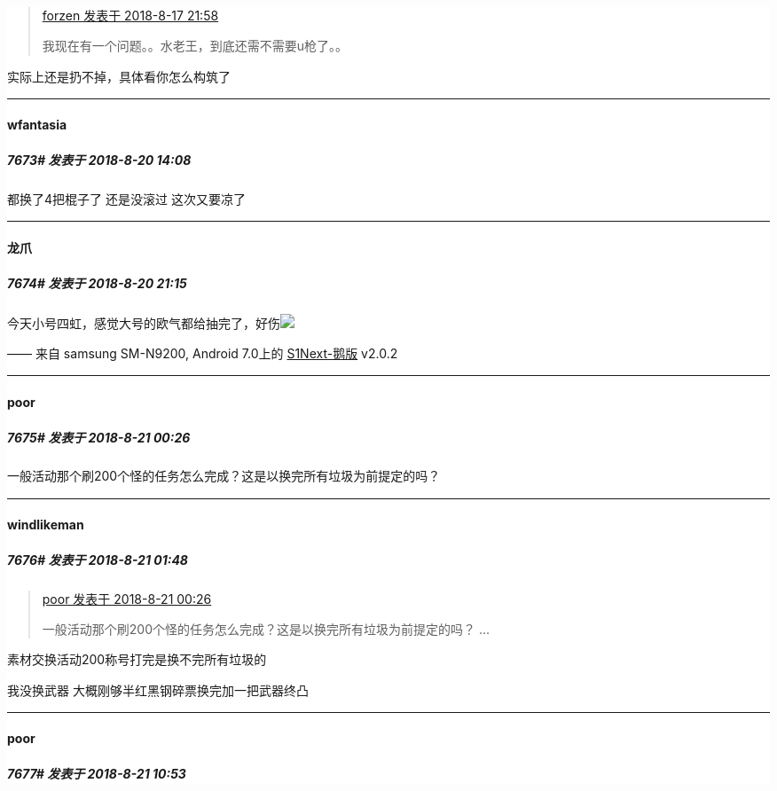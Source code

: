 
<blockquote><a href="httphttps://bbs.saraba1st.com/2b/forum.php?mod=redirect&amp;goto=findpost&amp;pid=40680720&amp;ptid=1158205" target="_blank">forzen 发表于 2018-8-17 21:58</a>

我现在有一个问题。。水老王，到底还需不需要u枪了。。</blockquote>
实际上还是扔不掉，具体看你怎么构筑了


*****

####  wfantasia  
##### 7673#       发表于 2018-8-20 14:08


都换了4把棍子了 还是没滚过 这次又要凉了


*****

####  龙爪  
##### 7674#       发表于 2018-8-20 21:15


今天小号四虹，感觉大号的欧气都给抽完了，好伤<img src="https://static.saraba1st.com/image/smiley/face2017/004.gif" referrerpolicy="no-referrer">

—— 来自 samsung SM-N9200, Android 7.0上的 [S1Next-鹅版](https://github.com/ykrank/S1-Next/releases) v2.0.2


*****

####  poor  
##### 7675#       发表于 2018-8-21 00:26


一般活动那个刷200个怪的任务怎么完成？这是以换完所有垃圾为前提定的吗？


*****

####  windlikeman  
##### 7676#       发表于 2018-8-21 01:48


<blockquote><a href="httphttps://bbs.saraba1st.com/2b/forum.php?mod=redirect&amp;goto=findpost&amp;pid=40710497&amp;ptid=1158205" target="_blank">poor 发表于 2018-8-21 00:26</a>

一般活动那个刷200个怪的任务怎么完成？这是以换完所有垃圾为前提定的吗？ ...</blockquote>
素材交换活动200称号打完是换不完所有垃圾的 

我没换武器 大概刚够半红黑钢碎票换完加一把武器终凸


*****

####  poor  
##### 7677#       发表于 2018-8-21 10:53

